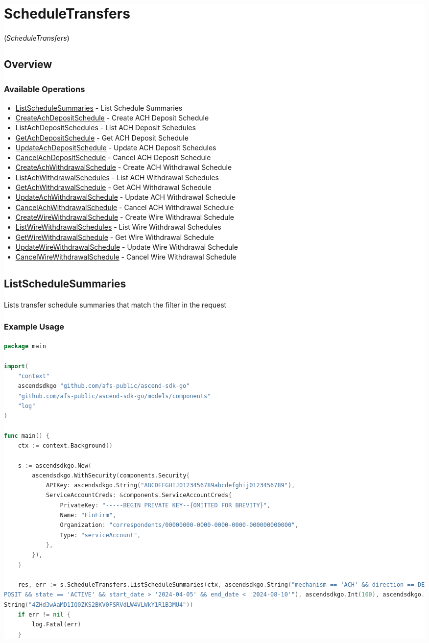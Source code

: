 # ScheduleTransfers
(*ScheduleTransfers*)

## Overview

### Available Operations

* [ListScheduleSummaries](#listschedulesummaries) - List Schedule Summaries
* [CreateAchDepositSchedule](#createachdepositschedule) - Create ACH Deposit Schedule
* [ListAchDepositSchedules](#listachdepositschedules) - List ACH Deposit Schedules
* [GetAchDepositSchedule](#getachdepositschedule) - Get ACH Deposit Schedule
* [UpdateAchDepositSchedule](#updateachdepositschedule) - Update ACH Deposit Schedules
* [CancelAchDepositSchedule](#cancelachdepositschedule) - Cancel ACH Deposit Schedule
* [CreateAchWithdrawalSchedule](#createachwithdrawalschedule) - Create ACH Withdrawal Schedule
* [ListAchWithdrawalSchedules](#listachwithdrawalschedules) - List ACH Withdrawal Schedules
* [GetAchWithdrawalSchedule](#getachwithdrawalschedule) - Get ACH Withdrawal Schedule
* [UpdateAchWithdrawalSchedule](#updateachwithdrawalschedule) - Update ACH Withdrawal Schedule
* [CancelAchWithdrawalSchedule](#cancelachwithdrawalschedule) - Cancel ACH Withdrawal Schedule
* [CreateWireWithdrawalSchedule](#createwirewithdrawalschedule) - Create Wire Withdrawal Schedule
* [ListWireWithdrawalSchedules](#listwirewithdrawalschedules) - List Wire Withdrawal Schedules
* [GetWireWithdrawalSchedule](#getwirewithdrawalschedule) - Get Wire Withdrawal Schedule
* [UpdateWireWithdrawalSchedule](#updatewirewithdrawalschedule) - Update Wire Withdrawal Schedule
* [CancelWireWithdrawalSchedule](#cancelwirewithdrawalschedule) - Cancel Wire Withdrawal Schedule

## ListScheduleSummaries

Lists transfer schedule summaries that match the filter in the request

### Example Usage


```go
package main

import(
	"context"
	ascendsdkgo "github.com/afs-public/ascend-sdk-go"
	"github.com/afs-public/ascend-sdk-go/models/components"
	"log"
)

func main() {
    ctx := context.Background()

    s := ascendsdkgo.New(
        ascendsdkgo.WithSecurity(components.Security{
            APIKey: ascendsdkgo.String("ABCDEFGHIJ0123456789abcdefghij0123456789"),
            ServiceAccountCreds: &components.ServiceAccountCreds{
                PrivateKey: "-----BEGIN PRIVATE KEY--{OMITTED FOR BREVITY}",
                Name: "FinFirm",
                Organization: "correspondents/00000000-0000-0000-0000-000000000000",
                Type: "serviceAccount",
            },
        }),
    )

    res, err := s.ScheduleTransfers.ListScheduleSummaries(ctx, ascendsdkgo.String("mechanism == 'ACH' && direction == DEPOSIT && state == 'ACTIVE' && start_date > '2024-04-05' && end_date < '2024-08-10'"), ascendsdkgo.Int(100), ascendsdkgo.String("4ZHd3wAaMD1IQ0ZKS2BKV0FSRVdLW4VLWkY1R1B3MU4"))
    if err != nil {
        log.Fatal(err)
    }
```